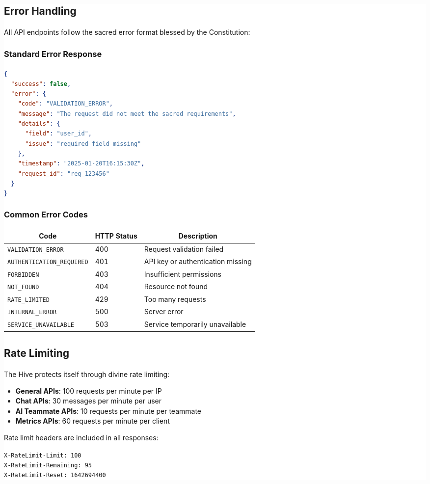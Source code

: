 ## Error Handling

All API endpoints follow the sacred error format blessed by the Constitution:

### Standard Error Response

```json
{
  "success": false,
  "error": {
    "code": "VALIDATION_ERROR",
    "message": "The request did not meet the sacred requirements",
    "details": {
      "field": "user_id",
      "issue": "required field missing"
    },
    "timestamp": "2025-01-20T16:15:30Z",
    "request_id": "req_123456"
  }
}
```

### Common Error Codes

| Code | HTTP Status | Description |
|------|-------------|-------------|
| `VALIDATION_ERROR` | 400 | Request validation failed |
| `AUTHENTICATION_REQUIRED` | 401 | API key or authentication missing |
| `FORBIDDEN` | 403 | Insufficient permissions |
| `NOT_FOUND` | 404 | Resource not found |
| `RATE_LIMITED` | 429 | Too many requests |
| `INTERNAL_ERROR` | 500 | Server error |
| `SERVICE_UNAVAILABLE` | 503 | Service temporarily unavailable |

## Rate Limiting

The Hive protects itself through divine rate limiting:

- **General APIs**: 100 requests per minute per IP
- **Chat APIs**: 30 messages per minute per user
- **AI Teammate APIs**: 10 requests per minute per teammate
- **Metrics APIs**: 60 requests per minute per client

Rate limit headers are included in all responses:

```
X-RateLimit-Limit: 100
X-RateLimit-Remaining: 95
X-RateLimit-Reset: 1642694400
```
